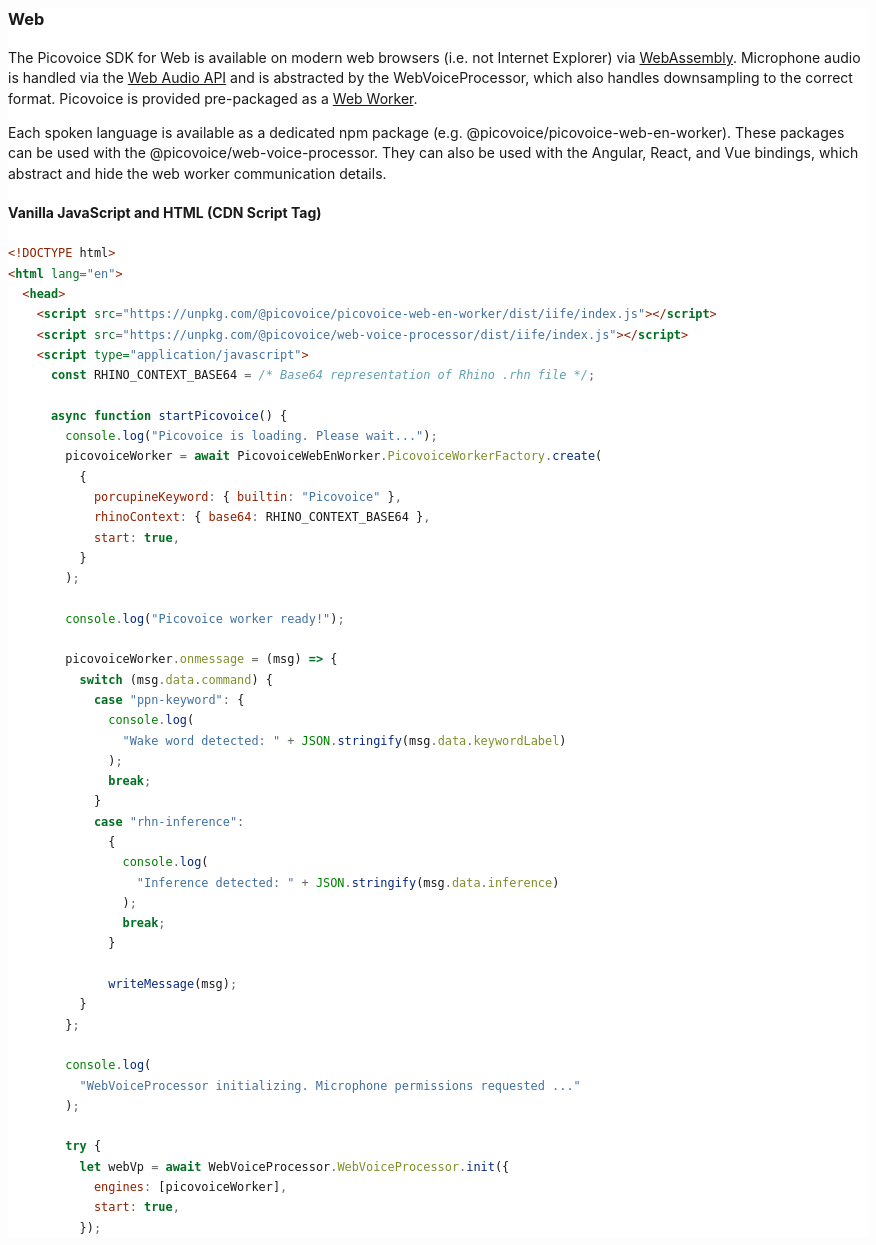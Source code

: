 ### Web

The Picovoice SDK for Web is available on modern web browsers (i.e. not Internet Explorer) via [WebAssembly](https://webassembly.org/). Microphone audio is handled via the [Web Audio API](https://developer.mozilla.org/en-US/docs/Web/API/Web_Audio_API) and is abstracted by the WebVoiceProcessor, which also handles downsampling to the correct format. Picovoice is provided pre-packaged as a [Web Worker](https://developer.mozilla.org/en-US/docs/Web/API/Web_Workers_API/Using_web_workers).

Each spoken language is available as a dedicated npm package (e.g. @picovoice/picovoice-web-en-worker). These packages can be used with the @picovoice/web-voice-processor. They can also be used with the Angular, React, and Vue bindings, which abstract and hide the web worker communication details.

#### Vanilla JavaScript and HTML (CDN Script Tag)

```html
<!DOCTYPE html>
<html lang="en">
  <head>
    <script src="https://unpkg.com/@picovoice/picovoice-web-en-worker/dist/iife/index.js"></script>
    <script src="https://unpkg.com/@picovoice/web-voice-processor/dist/iife/index.js"></script>
    <script type="application/javascript">
      const RHINO_CONTEXT_BASE64 = /* Base64 representation of Rhino .rhn file */;

      async function startPicovoice() {
        console.log("Picovoice is loading. Please wait...");
        picovoiceWorker = await PicovoiceWebEnWorker.PicovoiceWorkerFactory.create(
          {
            porcupineKeyword: { builtin: "Picovoice" },
            rhinoContext: { base64: RHINO_CONTEXT_BASE64 },
            start: true,
          }
        );

        console.log("Picovoice worker ready!");

        picovoiceWorker.onmessage = (msg) => {
          switch (msg.data.command) {
            case "ppn-keyword": {
              console.log(
                "Wake word detected: " + JSON.stringify(msg.data.keywordLabel)
              );
              break;
            }
            case "rhn-inference":
              {
                console.log(
                  "Inference detected: " + JSON.stringify(msg.data.inference)
                );
                break;
              }

              writeMessage(msg);
          }
        };

        console.log(
          "WebVoiceProcessor initializing. Microphone permissions requested ..."
        );

        try {
          let webVp = await WebVoiceProcessor.WebVoiceProcessor.init({
            engines: [picovoiceWorker],
            start: true,
          });
```